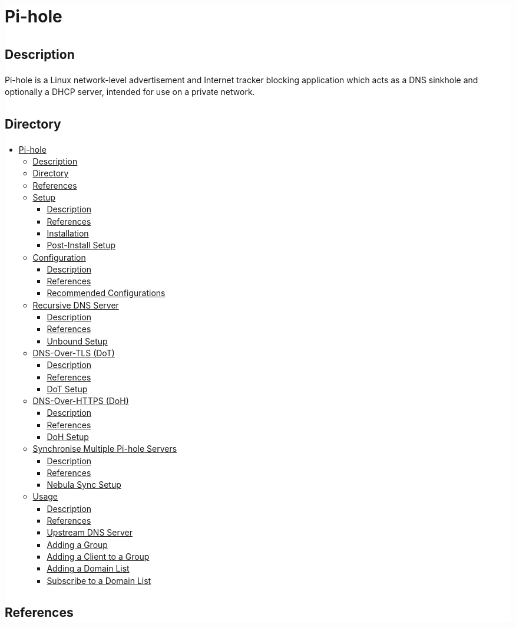 # Pi-hole

## Description

Pi-hole is a Linux network-level advertisement and Internet tracker blocking application which acts as a DNS sinkhole and optionally a DHCP server, intended for use on a private network.

## Directory

- [Pi-hole](#pi-hole)
  - [Description](#description)
  - [Directory](#directory)
  - [References](#references)
  - [Setup](#setup)
    - [Description](#description-1)
    - [References](#references-1)
    - [Installation](#installation)
    - [Post-Install Setup](#post-install-setup)
  - [Configuration](#configuration)
    - [Description](#description-2)
    - [References](#references-2)
    - [Recommended Configurations](#recommended-configurations)
  - [Recursive DNS Server](#recursive-dns-server)
    - [Description](#description-3)
    - [References](#references-3)
    - [Unbound Setup](#unbound-setup)
  - [DNS-Over-TLS (DoT)](#dns-over-tls-dot)
    - [Description](#description-4)
    - [References](#references-4)
    - [DoT Setup](#dot-setup)
  - [DNS-Over-HTTPS (DoH)](#dns-over-https-doh)
    - [Description](#description-5)
    - [References](#references-5)
    - [DoH Setup](#doh-setup)
  - [Synchronise Multiple Pi-hole Servers](#synchronise-multiple-pi-hole-servers)
    - [Description](#description-6)
    - [References](#references-6)
    - [Nebula Sync Setup](#nebula-sync-setup)
  - [Usage](#usage)
    - [Description](#description-7)
    - [References](#references-7)
    - [Upstream DNS Server](#upstream-dns-server)
    - [Adding a Group](#adding-a-group)
    - [Adding a Client to a Group](#adding-a-client-to-a-group)
    - [Adding a Domain List](#adding-a-domain-list)
    - [Subscribe to a Domain List](#subscribe-to-a-domain-list)

## References
